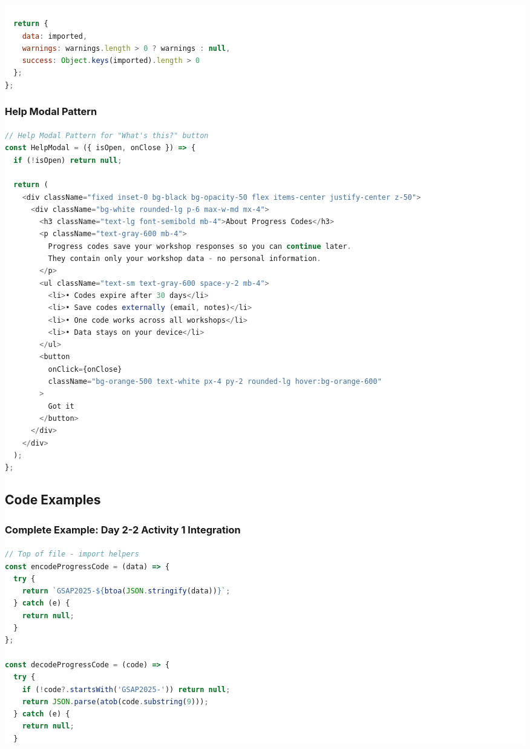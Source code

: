 ```javascript
  
  return {
    data: imported,
    warnings: warnings.length > 0 ? warnings : null,
    success: Object.keys(imported).length > 0
  };
};
```

### Help Modal Pattern

```javascript
// Help Modal Pattern for "What's this?" button
const HelpModal = ({ isOpen, onClose }) => {
  if (!isOpen) return null;
  
  return (
    <div className="fixed inset-0 bg-black bg-opacity-50 flex items-center justify-center z-50">
      <div className="bg-white rounded-lg p-6 max-w-md mx-4">
        <h3 className="text-lg font-semibold mb-4">About Progress Codes</h3>
        <p className="text-gray-600 mb-4">
          Progress codes save your workshop responses so you can continue later. 
          They contain only your workshop data - no personal information.
        </p>
        <ul className="text-sm text-gray-600 space-y-2 mb-4">
          <li>• Codes expire after 30 days</li>
          <li>• Save codes externally (email, notes)</li>
          <li>• One code works across all workshops</li>
          <li>• Data stays on your device</li>
        </ul>
        <button 
          onClick={onClose}
          className="bg-orange-500 text-white px-4 py-2 rounded-lg hover:bg-orange-600"
        >
          Got it
        </button>
      </div>
    </div>
  );
};
```

## Code Examples

### Complete Example: Day 2-2 Activity 1 Integration

```javascript
// Top of file - import helpers
const encodeProgressCode = (data) => {
  try {
    return `GSAP2025-${btoa(JSON.stringify(data))}`;
  } catch (e) {
    return null;
  }
};

const decodeProgressCode = (code) => {
  try {
    if (!code?.startsWith('GSAP2025-')) return null;
    return JSON.parse(atob(code.substring(9)));
  } catch (e) {
    return null;
  }
```